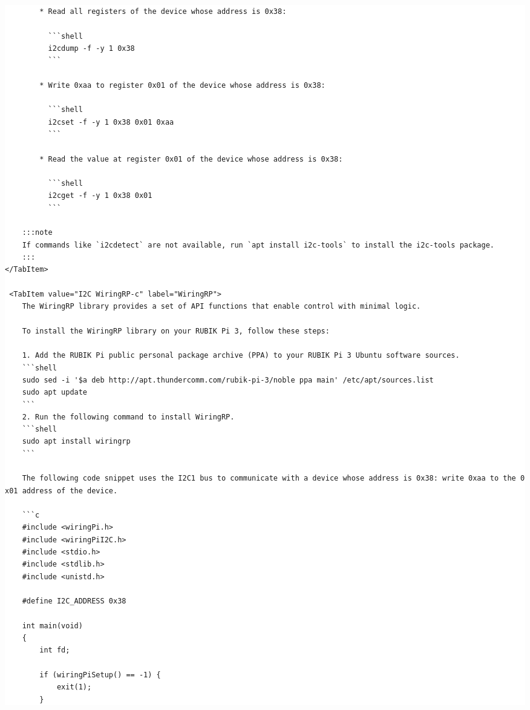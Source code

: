             * Read all registers of the device whose address is 0x38:

              ```shell
              i2cdump -f -y 1 0x38
              ```

            * Write 0xaa to register 0x01 of the device whose address is 0x38:

              ```shell
              i2cset -f -y 1 0x38 0x01 0xaa
              ```

            * Read the value at register 0x01 of the device whose address is 0x38:

              ```shell
              i2cget -f -y 1 0x38 0x01
              ```

        :::note
        If commands like `i2cdetect` are not available, run `apt install i2c-tools` to install the i2c-tools package.
        :::
    </TabItem>

     <TabItem value="I2C WiringRP-c" label="WiringRP">
        The WiringRP library provides a set of API functions that enable control with minimal logic.

        To install the WiringRP library on your RUBIK Pi 3, follow these steps:

        1. Add the RUBIK Pi public personal package archive (PPA) to your RUBIK Pi 3 Ubuntu software sources.
        ```shell
        sudo sed -i '$a deb http://apt.thundercomm.com/rubik-pi-3/noble ppa main' /etc/apt/sources.list
        sudo apt update
        ```
        2. Run the following command to install WiringRP.
        ```shell
        sudo apt install wiringrp
        ```

        The following code snippet uses the I2C1 bus to communicate with a device whose address is 0x38: write 0xaa to the 0x01 address of the device.

        ```c
        #include <wiringPi.h>
        #include <wiringPiI2C.h>
        #include <stdio.h>
        #include <stdlib.h>
        #include <unistd.h>

        #define I2C_ADDRESS 0x38

        int main(void)
        {
            int fd;

            if (wiringPiSetup() == -1) {
                exit(1);
            }
